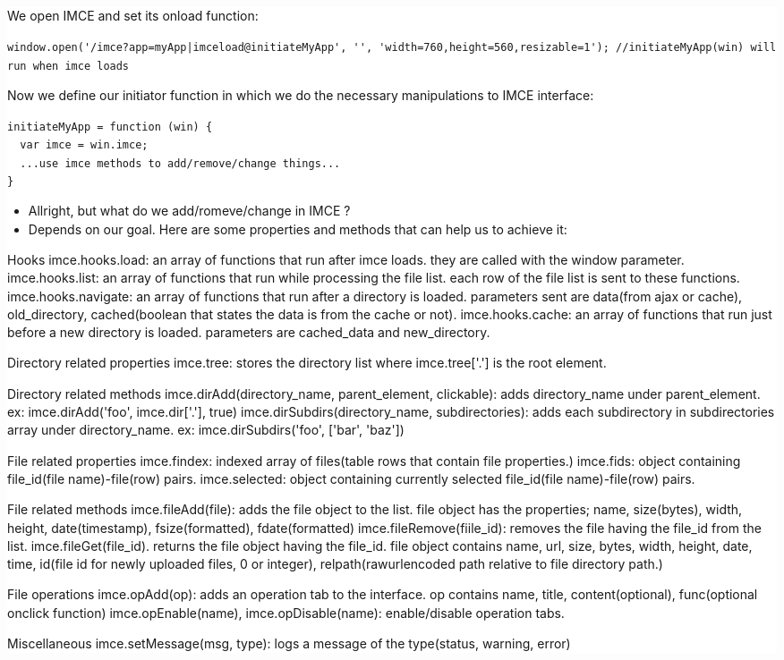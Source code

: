 We open IMCE and set its onload function:

```
window.open('/imce?app=myApp|imceload@initiateMyApp', '', 'width=760,height=560,resizable=1'); //initiateMyApp(win) will run when imce loads
```
Now we define our initiator function in which we do the necessary manipulations to IMCE interface:
```
initiateMyApp = function (win) {
  var imce = win.imce;
  ...use imce methods to add/remove/change things...
}
```
- Allright, but what do we add/romeve/change in IMCE ?
- Depends on our goal. Here are some properties and methods that can help us to achieve it:

Hooks
imce.hooks.load: an array of functions that run after imce loads. they are called with the window parameter.
imce.hooks.list: an array of functions that run while processing the file list. each row of the file list is sent to these functions.
imce.hooks.navigate: an array of functions that run after a directory is loaded. parameters sent are data(from ajax or cache), old_directory, cached(boolean that states the data is from the cache or not).
imce.hooks.cache: an array of functions that run just before a new directory is loaded. parameters are cached_data and new_directory.

Directory related properties
imce.tree: stores the directory list where imce.tree['.'] is the root element.

Directory related methods
imce.dirAdd(directory_name, parent_element, clickable): adds directory_name under parent_element. ex: imce.dirAdd('foo', imce.dir['.'], true)
imce.dirSubdirs(directory_name, subdirectories): adds each subdirectory in subdirectories array under directory_name. ex: imce.dirSubdirs('foo', ['bar', 'baz'])

File related properties
imce.findex: indexed array of files(table rows that contain file properties.)
imce.fids: object containing file_id(file name)-file(row) pairs.
imce.selected: object containing currently selected file_id(file name)-file(row) pairs.

File related methods
imce.fileAdd(file): adds the file object to the list. file object has the properties; name, size(bytes), width, height, date(timestamp), fsize(formatted), fdate(formatted)
imce.fileRemove(fiile_id): removes the file having the file_id from the list.
imce.fileGet(file_id). returns the file object having the file_id. file object contains name, url, size, bytes, width, height, date, time, id(file id for newly uploaded files, 0 or integer), relpath(rawurlencoded path relative to file directory path.)

File operations
imce.opAdd(op): adds an operation tab to the interface. op contains name, title, content(optional), func(optional onclick function)
imce.opEnable(name), imce.opDisable(name): enable/disable operation tabs.

Miscellaneous
imce.setMessage(msg, type): logs a message of the type(status, warning, error)
